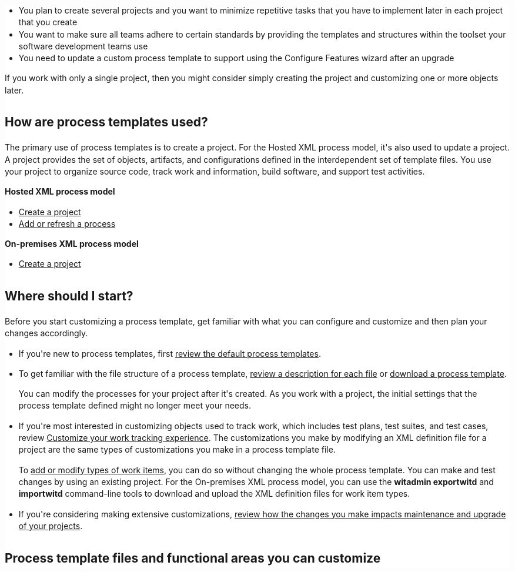 -   You plan to create several projects and you want to minimize repetitive tasks that you have to implement later in each project that you create   
-   You want to make sure all teams adhere to certain standards by providing the templates and structures within the toolset your software development teams use 
-   You need to update a custom process template to support using the Configure Features wizard after an upgrade  
  
If you work with only a single project, then you might consider simply creating the project and customizing one or more objects later.  
  
## How are process templates used?  

The primary use of process templates is to create a project. For the Hosted XML process model, it's also used to update a project. A project provides the set of objects, artifacts, and configurations defined in the interdependent set of template files. You use your project to organize source code, track work and information, build software, and support test activities.  
  
 **Hosted XML process model**   
-   [Create a project](../../organizations/projects/create-project.md)
-   [Add or refresh a process](../../organizations/settings/work/import-process/import-process.md)   
  
**On-premises XML process model**    
-   [Create a project](../../organizations/projects/create-project.md)  

## Where should I start?  

 Before you start customizing a process template, get familiar with what you can configure and customize and then plan your changes accordingly.  
  
-   If you're new to process templates, first [review the default process templates](../../boards/work-items/guidance/choose-process.md).  
  
-   To get familiar with the file structure of a process template, [review a description for each file](/previous-versions/azure/devops/reference/process-templates/overview-process-template-files) or [download a process template](../../boards/work-items/guidance/manage-process-templates.md).  
  
    You can modify the processes for your project after it's created. As you work with a project, the initial settings that the process template defined might no longer meet your needs.  
  
-   If you're most interested in customizing objects used to track work, which includes test plans, test suites, and test cases, review [Customize your work tracking experience](../customize-work.md). The customizations you make by modifying an XML definition file for a project are the same types of customizations you make in a process template file.  
  
    To [add or modify types of work items](../add-modify-wit.md), you can do so without changing the whole process template. You can make and test changes by using an existing project. For the On-premises XML process model, you can use the **witadmin exportwitd** and **importwitd** command-line tools to download and upload the XML definition files for work item types.  

-   If you're considering making extensive customizations, [review how the changes you make impacts maintenance and upgrade of your projects](../on-premises-xml-process-model.md#before-you-customize).  
  
<a name="plan"></a> 

##  Process template files and functional areas you can customize  
